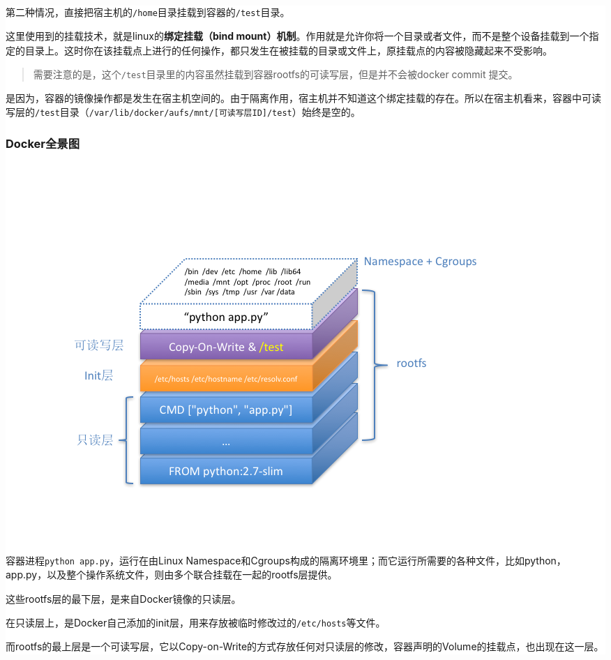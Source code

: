 第二种情况，直接把宿主机的`/home`目录挂载到容器的`/test`目录。

这里使用到的挂载技术，就是linux的**绑定挂载（bind mount）机制**。作用就是允许你将一个目录或者文件，而不是整个设备挂载到一个指定的目录上。这时你在该挂载点上进行的任何操作，都只发生在被挂载的目录或文件上，原挂载点的内容被隐藏起来不受影响。

> 需要注意的是，这个`/test`目录里的内容虽然挂载到容器rootfs的可读写层，但是并不会被docker commit 提交。

是因为，容器的镜像操作都是发生在宿主机空间的。由于隔离作用，宿主机并不知道这个绑定挂载的存在。所以在宿主机看来，容器中可读写层的`/test`目录（`/var/lib/docker/aufs/mnt/[可读写层ID]/test`）始终是空的。

### Docker全景图

![docker](https://raw.githubusercontent.com/Allen-ZhangM/Allen-ZhangM.github.io/master/img/posts/docker-architecture.png)

容器进程`python app.py`，运行在由Linux Namespace和Cgroups构成的隔离环境里；而它运行所需要的各种文件，比如python，app.py，以及整个操作系统文件，则由多个联合挂载在一起的rootfs层提供。

这些rootfs层的最下层，是来自Docker镜像的只读层。

在只读层上，是Docker自己添加的init层，用来存放被临时修改过的`/etc/hosts`等文件。

而rootfs的最上层是一个可读写层，它以Copy-on-Write的方式存放任何对只读层的修改，容器声明的Volume的挂载点，也出现在这一层。
